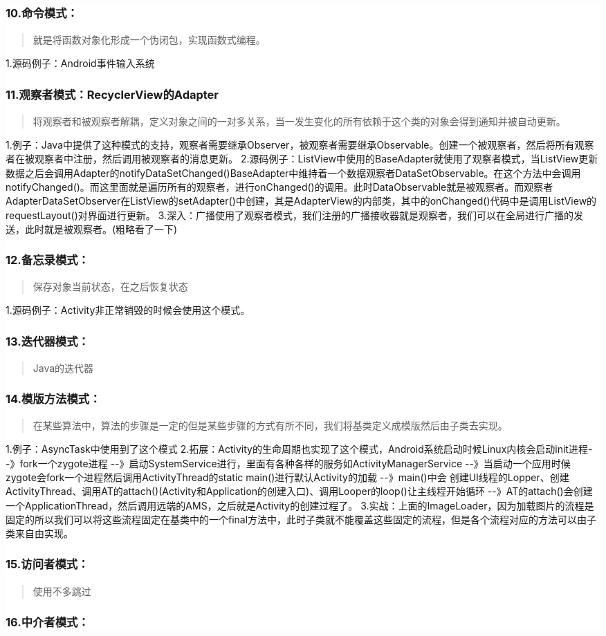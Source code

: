 
### 10.命令模式：

> 就是将函数对象化形成一个伪闭包，实现函数式编程。

1.源码例子：Android事件输入系统



### 11.观察者模式：RecyclerView的Adapter

> 将观察者和被观察者解耦，定义对象之间的一对多关系，当一发生变化的所有依赖于这个类的对象会得到通知并被自动更新。

1.例子：Java中提供了这种模式的支持，观察者需要继承Observer，被观察者需要继承Observable。创建一个被观察者，然后将所有观察者在被观察者中注册，然后调用被观察者的消息更新。
2.源码例子：ListView中使用的BaseAdapter就使用了观察者模式，当ListView更新数据之后会调用Adapter的notifyDataSetChanged()BaseAdapter中维持着一个数据观察者DataSetObservable。在这个方法中会调用notifyChanged()。而这里面就是遍历所有的观察者，进行onChanged()的调用。此时DataObservable就是被观察者。而观察者AdapterDataSetObserver在ListView的setAdapter()中创建，其是AdapterView的内部类，其中的onChanged()代码中是调用ListView的requestLayout()对界面进行更新。
3.深入：广播使用了观察者模式，我们注册的广播接收器就是观察者，我们可以在全局进行广播的发送，此时就是被观察者。(粗略看了一下)



### 12.备忘录模式：

> 保存对象当前状态，在之后恢复状态

1.源码例子：Activity非正常销毁的时候会使用这个模式。



### 13.迭代器模式：

> Java的迭代器



### 14.模版方法模式：

> 在某些算法中，算法的步骤是一定的但是某些步骤的方式有所不同，我们将基类定义成模版然后由子类去实现。

1.例子：AsyncTask中使用到了这个模式
2.拓展：Activity的生命周期也实现了这个模式，Android系统启动时候Linux内核会启动init进程--》fork一个zygote进程
--》启动SystemService进行，里面有各种各样的服务如ActivityManagerService
--》当启动一个应用时候zygote会fork一个进程然后调用ActivityThread的static main()进行默认Activity的加载
--》main()中会 创建UI线程的Lopper、创建ActivityThread、调用AT的attach()(Activity和Application的创建入口)、调用Looper的loop()让主线程开始循环
--》AT的attach()会创建一个ApplicationThread，然后调用远端的AMS，之后就是Activity的创建过程了。
3.实战：上面的ImageLoader，因为加载图片的流程是固定的所以我们可以将这些流程固定在基类中的一个final方法中，此时子类就不能覆盖这些固定的流程，但是各个流程对应的方法可以由子类来自由实现。



### 15.访问者模式：

> 使用不多跳过



### 16.中介者模式：
